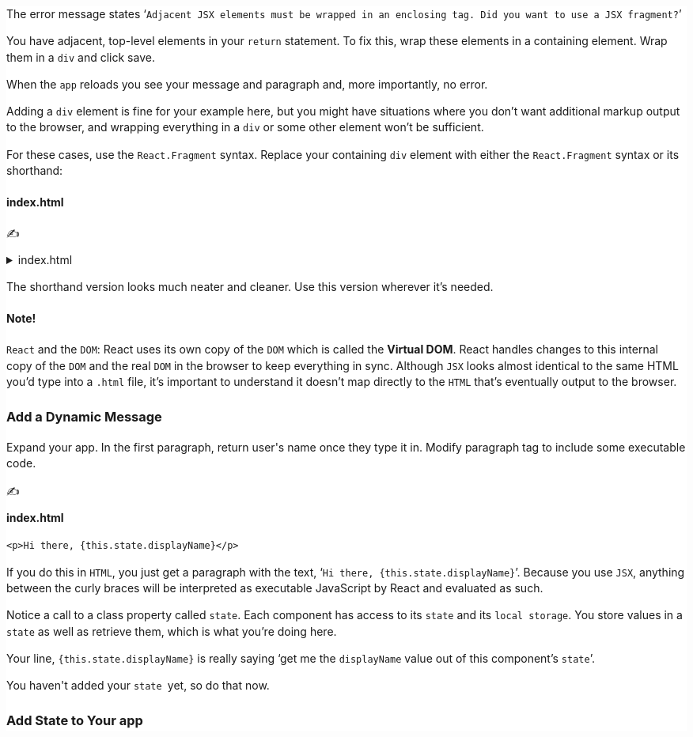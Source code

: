 The error message states ‘`Adjacent JSX elements must be wrapped in an enclosing tag. Did you want to use a JSX fragment?`’

You have adjacent, top-level elements in your `return` statement. To fix this, wrap these elements in a containing element. Wrap them in a `div` and click save.

When the `app` reloads you see your message and paragraph and, more importantly, no error.

Adding a `div` element is fine for your example here, but you might have situations where you don’t want additional markup output to the browser, and wrapping everything in a `div` or some other element won’t be sufficient.

For these cases, use the `React.Fragment` syntax. Replace your containing `div` element with either the `React.Fragment` syntax or its shorthand:

#### index.html

:writing_hand:

<details><summary>index.html</summary></details>


The shorthand version looks much neater and cleaner. Use this version wherever it’s needed.

#### Note!

`React` and the `DOM`: React uses its own copy of the `DOM` which is called the **Virtual DOM**. React handles changes to this internal copy of the `DOM` and the real `DOM` in the browser to keep everything in sync. Although `JSX` looks almost identical to the same HTML you’d type into a `.html` file, it’s important to understand it doesn’t map directly to the `HTML` that’s eventually output to the browser.

### Add a Dynamic Message

Expand your app. In the first paragraph, return user's name once they type it in. Modify paragraph tag to include some executable code.

:writing_hand:

**index.html**

```
<p>Hi there, {this.state.displayName}</p>
```

If you do this in `HTML`, you just get a paragraph with the text, ‘`Hi there, {this.state.displayName}`’. Because you use `JSX`, anything between the curly braces will be interpreted as executable JavaScript by React and evaluated as such.

Notice a call to a class property called `state`. Each component has access to its `state` and its `local storage`. You store values in a `state` as well as retrieve them, which is what you’re doing here.

Your line, `{this.state.displayName}` is really saying ‘get me the `displayName` value out of this component’s `state`’.

You haven't added your `state `yet, so do that now.

### Add State to Your app
